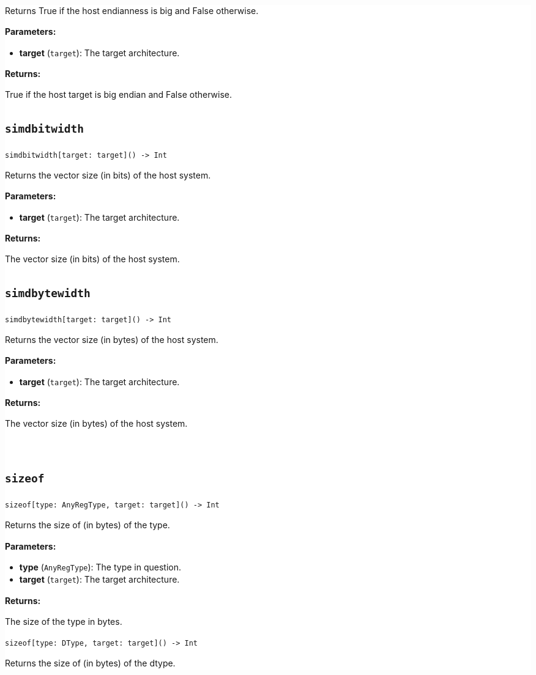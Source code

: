 Returns True if the host endianness is big and False otherwise.

**Parameters:**

- ​**target** (`target`): The target architecture.

**Returns:**

True if the host target is big endian and False otherwise.

## `simdbitwidth`

`simdbitwidth[target: target]() -> Int`

Returns the vector size (in bits) of the host system.

**Parameters:**

- ​**target** (`target`): The target architecture.

**Returns:**

The vector size (in bits) of the host system.

## `simdbytewidth`

`simdbytewidth[target: target]() -> Int`

Returns the vector size (in bytes) of the host system.

**Parameters:**

- ​**target** (`target`): The target architecture.

**Returns:**

The vector size (in bytes) of the host system.

<span style=color:#fff0>&#77;&#111;&#106;&#111;&#20013;&#25991;&#32593;&#65306;&#109;&#111;&#106;&#111;&#99;&#110;&#46;&#111;&#114;&#103;&#10;&#77;&#111;&#106;&#111;&#32;&#68;&#101;&#118;&#31038;&#21306;&#65306;&#109;&#111;&#106;&#111;&#111;&#46;&#111;&#114;&#103;</span>

## `sizeof`

`sizeof[type: AnyRegType, target: target]() -> Int`

Returns the size of (in bytes) of the type.

**Parameters:**

- ​**type** (`AnyRegType`): The type in question.
- ​**target** (`target`): The target architecture.

**Returns:**

The size of the type in bytes.

`sizeof[type: DType, target: target]() -> Int`

Returns the size of (in bytes) of the dtype.
